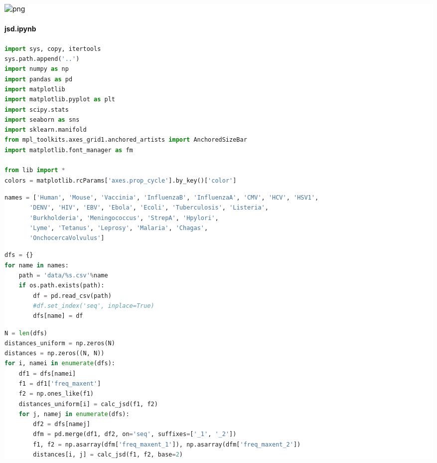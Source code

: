 
![png](notebook_files/full_potts_30_0.png)



```python

```
#### jsd.ipynb

```python
import sys, copy, itertools
sys.path.append('..')
import numpy as np
import pandas as pd
import matplotlib
import matplotlib.pyplot as plt
import scipy.stats
import seaborn as sns
import sklearn.manifold
from mpl_toolkits.axes_grid1.anchored_artists import AnchoredSizeBar
import matplotlib.font_manager as fm

from lib import *
colors = matplotlib.rcParams['axes.prop_cycle'].by_key()['color']
```


```python
names = ['Human', 'Mouse', 'Vaccinia', 'InfluenzaB', 'InfluenzaA', 'CMV', 'HCV', 'HSV1',
       'DENV', 'HIV', 'EBV', 'Ebola', 'Ecoli', 'Tuberculosis', 'Listeria',
       'Burkholderia', 'Meningococcus', 'StrepA', 'Hpylori',
       'Lyme', 'Tetanus', 'Leprosy', 'Malaria', 'Chagas',
       'OnchocercaVolvulus']
```


```python
dfs = {}
for name in names:
    path = 'data/%s.csv'%name
    if os.path.exists(path):
        df = pd.read_csv(path)
        #df.set_index('seq', inplace=True)
        dfs[name] = df
```


```python
N = len(dfs)
distances_uniform = np.zeros(N)
distances = np.zeros((N, N))
for i, namei in enumerate(dfs):
    df1 = dfs[namei]
    f1 = df1['freq_maxent']
    f2 = np.ones_like(f1)
    distances_uniform[i] = calc_jsd(f1, f2)
    for j, namej in enumerate(dfs):
        df2 = dfs[namej]
        dfm = pd.merge(df1, df2, on='seq', suffixes=['_1', '_2'])
        f1, f2 = np.asarray(dfm['freq_maxent_1']), np.asarray(dfm['freq_maxent_2'])
        distances[i, j] = calc_jsd(f1, f2, base=2)
```
